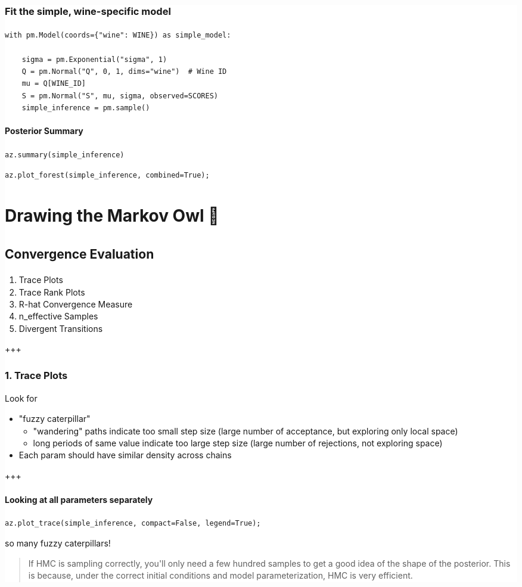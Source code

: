 ### Fit the simple, wine-specific model

```{code-cell} ipython3
with pm.Model(coords={"wine": WINE}) as simple_model:

    sigma = pm.Exponential("sigma", 1)
    Q = pm.Normal("Q", 0, 1, dims="wine")  # Wine ID
    mu = Q[WINE_ID]
    S = pm.Normal("S", mu, sigma, observed=SCORES)
    simple_inference = pm.sample()
```

#### Posterior Summary

```{code-cell} ipython3
az.summary(simple_inference)
```

```{code-cell} ipython3
az.plot_forest(simple_inference, combined=True);
```

# Drawing the Markov Owl 🦉
## Convergence Evaluation
1. Trace Plots
2. Trace Rank Plots
3. R-hat Convergence Measure
4. n_effective Samples
5. Divergent Transitions

+++

### 1. Trace Plots
Look for
- "fuzzy caterpillar"
  - "wandering" paths indicate too small step size (large number of acceptance, but exploring only local space)
  - long periods of same value indicate too large step size (large number of rejections, not exploring space)
- Each param should have similar density across chains
 

+++

#### Looking at all parameters separately

```{code-cell} ipython3
az.plot_trace(simple_inference, compact=False, legend=True);
```

so many fuzzy caterpillars!

> If HMC is sampling correctly, you'll only need a few hundred samples to get a good idea of the shape of the posterior. This is because, under the correct initial conditions and model parameterization, HMC is very efficient.

